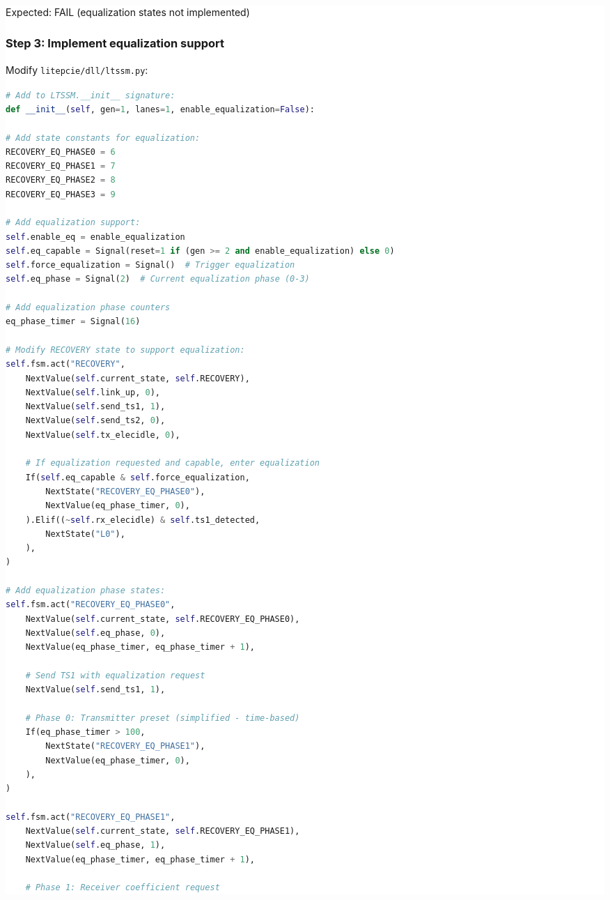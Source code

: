 Expected: FAIL (equalization states not implemented)

### Step 3: Implement equalization support

Modify `litepcie/dll/ltssm.py`:

```python
# Add to LTSSM.__init__ signature:
def __init__(self, gen=1, lanes=1, enable_equalization=False):

# Add state constants for equalization:
RECOVERY_EQ_PHASE0 = 6
RECOVERY_EQ_PHASE1 = 7
RECOVERY_EQ_PHASE2 = 8
RECOVERY_EQ_PHASE3 = 9

# Add equalization support:
self.enable_eq = enable_equalization
self.eq_capable = Signal(reset=1 if (gen >= 2 and enable_equalization) else 0)
self.force_equalization = Signal()  # Trigger equalization
self.eq_phase = Signal(2)  # Current equalization phase (0-3)

# Add equalization phase counters
eq_phase_timer = Signal(16)

# Modify RECOVERY state to support equalization:
self.fsm.act("RECOVERY",
    NextValue(self.current_state, self.RECOVERY),
    NextValue(self.link_up, 0),
    NextValue(self.send_ts1, 1),
    NextValue(self.send_ts2, 0),
    NextValue(self.tx_elecidle, 0),

    # If equalization requested and capable, enter equalization
    If(self.eq_capable & self.force_equalization,
        NextState("RECOVERY_EQ_PHASE0"),
        NextValue(eq_phase_timer, 0),
    ).Elif((~self.rx_elecidle) & self.ts1_detected,
        NextState("L0"),
    ),
)

# Add equalization phase states:
self.fsm.act("RECOVERY_EQ_PHASE0",
    NextValue(self.current_state, self.RECOVERY_EQ_PHASE0),
    NextValue(self.eq_phase, 0),
    NextValue(eq_phase_timer, eq_phase_timer + 1),

    # Send TS1 with equalization request
    NextValue(self.send_ts1, 1),

    # Phase 0: Transmitter preset (simplified - time-based)
    If(eq_phase_timer > 100,
        NextState("RECOVERY_EQ_PHASE1"),
        NextValue(eq_phase_timer, 0),
    ),
)

self.fsm.act("RECOVERY_EQ_PHASE1",
    NextValue(self.current_state, self.RECOVERY_EQ_PHASE1),
    NextValue(self.eq_phase, 1),
    NextValue(eq_phase_timer, eq_phase_timer + 1),

    # Phase 1: Receiver coefficient request
```